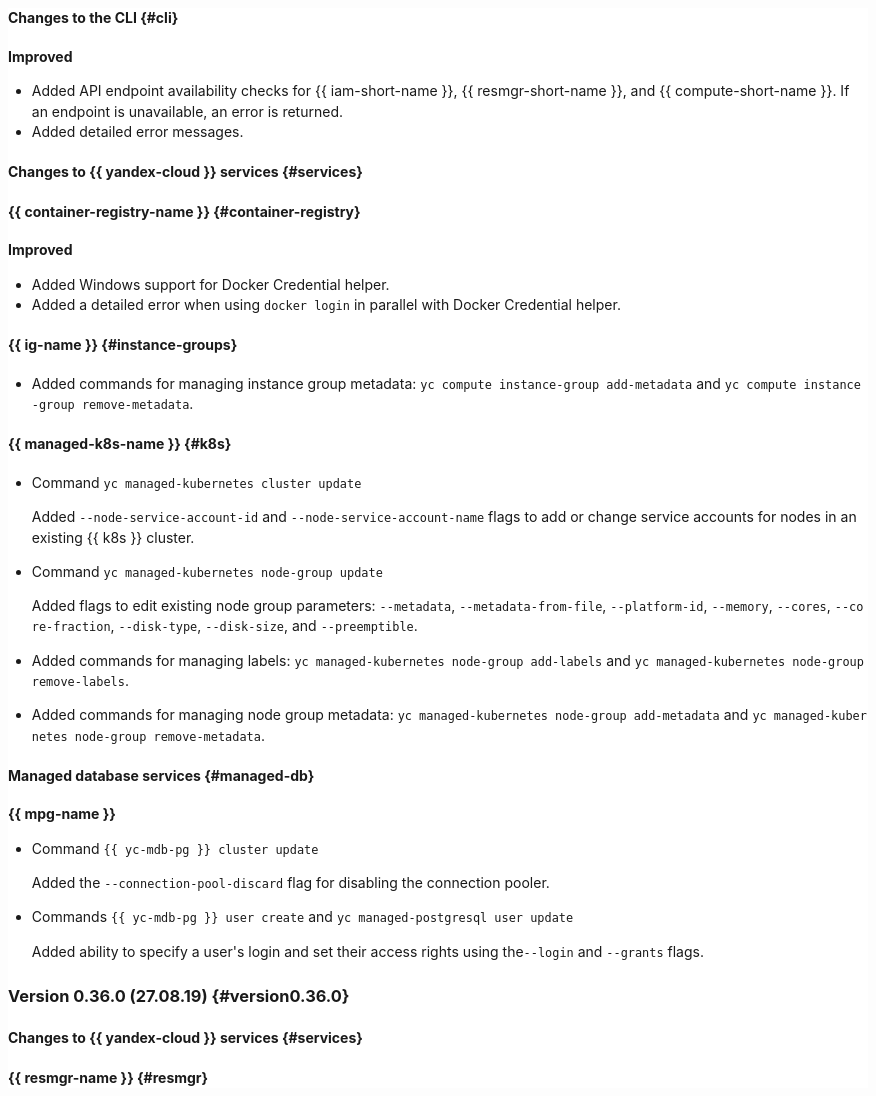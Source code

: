 #### Changes to the CLI {#cli}

**Improved**

* Added API endpoint availability checks for {{ iam-short-name }}, {{ resmgr-short-name }}, and {{ compute-short-name }}. If an endpoint is unavailable, an error is returned.
* Added detailed error messages.

#### Changes to {{ yandex-cloud }} services {#services}

#### {{ container-registry-name }} {#container-registry}

**Improved**

* Added Windows support for Docker Credential helper.
* Added a detailed error when using `docker login` in parallel with Docker Credential helper.

#### {{ ig-name }} {#instance-groups}

* Added commands for managing instance group metadata: `yc compute instance-group add-metadata` and `yc compute instance-group remove-metadata`.

#### {{ managed-k8s-name }} {#k8s}

* Command `yc managed-kubernetes cluster update`

    Added `--node-service-account-id` and `--node-service-account-name` flags to add or change service accounts for nodes in an existing {{ k8s }} cluster.

* Command `yc managed-kubernetes node-group update`

    Added flags to edit existing node group parameters: `--metadata`, `--metadata-from-file`, `--platform-id`, `--memory`, `--cores`, `--core-fraction`, `--disk-type`, `--disk-size`, and `--preemptible`.

* Added commands for managing labels: `yc managed-kubernetes node-group add-labels` and `yc managed-kubernetes node-group remove-labels`.

* Added commands for managing node group metadata: `yc managed-kubernetes node-group add-metadata` and `yc managed-kubernetes node-group remove-metadata`.

#### Managed database services {#managed-db}

**{{ mpg-name }}**

* Command `{{ yc-mdb-pg }} cluster update`

    Added the `--connection-pool-discard` flag for disabling the connection pooler.

* Commands `{{ yc-mdb-pg }} user create` and `yc managed-postgresql user update`

    Added ability to specify a user's login and set their access rights using the`--login` and `--grants` flags.

### Version 0.36.0 (27.08.19) {#version0.36.0}

#### Changes to {{ yandex-cloud }} services {#services}

#### {{ resmgr-name }} {#resmgr}
